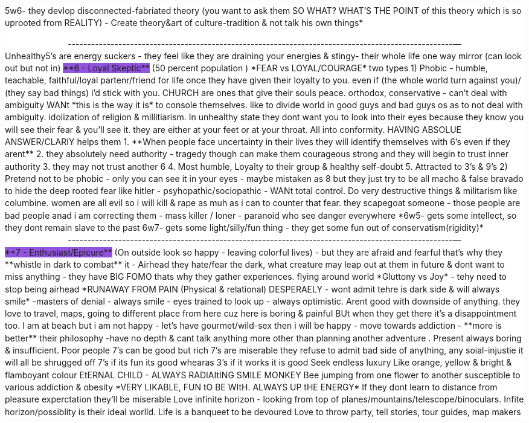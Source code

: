 5w6- they devlop disconnected-fabriated theory (you want to ask them SO WHAT? WHAT’S THE POINT of this theory which is so uprooted from REALITY) - Create theory&art of culture-tradition & not talk his own things*
<center>---------------------------------------------------------------------------------------------------—</center> 
Unhealthy5’s are energy suckers - they feel like they are draining your energies & stingy- their whole life one way mirror (can look out but not in)
<span style="background:#9254de">**6 - Loyal Skeptic**</span> (50 percent population ) *FEAR vs LOYAL/COURAGE*
two types
1) Phobic - humble, teachable, faithful/loyal partenr/friend for life once they have given their loyalty to you. even if (the whole world turn against you)/ (they say bad things) i’d stick with you. CHURCH are ones that give their souls peace. orthodox, conservative - can’t deal with ambiguity WANt *this is the way it is* to console themselves. like to divide world in good guys and bad guys os as to not deal with ambiguity. idolization of religion & millitiarism. In unhealthy state they dont want you to look into their eyes because they know you will see their fear & you’ll see it. they are either at your feet or at your throat. All into conformity. HAVING ABSOLUE ANSWER/CLARIY helps them
	1. **When people face uncertainty in their lives they will identify themselves with 6’s even if they arent**
	2. they absolutely need authority - tragedy though can make them courageous strong and they will begin to trust inner authority
	3. they may not trust another 6
	4. Most humble, Loyalty to their group & healthy self-doubt
	5. Attracted to 3’s & 9’s
2) Pretend not to be phobic - only you can see it in your eyes - maybe mistaken as 8 but they just try to be all macho & false bravado to hide the deep rooted fear like  hitler - psyhopathic/sociopathic - WANt total control. Do very destructive things & militarism like columbine. women are all evil so i will kill & rape as muh as i can to counter that fear. they scapegoat someone - those people are bad people anad i am correcting them - mass killer / loner - paranoid who see danger everywhere
*6w5- gets some intellect, so they dont remain slave to the past
6w7- gets some light/silly/fun thing - they get some fun out of conservatism(rigidity)*
<center>---------------------------------------------------------------------------------------------------—</center> 
<span style="background:#9254de">**7 - Enthusiast/Epicure**</span> (On outside look so happy - leaving colorful lives) - but they are afraid and fearful that’s why they **whistle in dark to combat** it - 
Airhead
they hate/fear the dark, what creature may leap out at them in future & dont want to miss anything - they have BIG FOMO thats why they gather experiences. flying around world *Gluttony vs Joy* - tehy need to stop being airhead
*RUNAWAY FROM PAIN (Physical & relational) DESPERAELY - wont admit tehre is dark side & will always smile* -masters of denial - always smile - eyes trained to look up - always optimistic.
Arent good with downside of anything.
they love to travel, maps, going to different place from here cuz here is boring & painful BUt when they get there it’s a disappointment too.
I am at beach but i am not happy - let’s have gourmet/wild-sex then i will be happy - move towards addiction - **more is better** their philosophy 
-have no depth & cant talk anything more other than planning another adventure .
Present always boring & insufficient.
Poor people 7’s can be good but rich 7’s are miserable
they refuse to admit bad side of anything, any soial-injustie it will all be shrugged off
7’s if its fun its good whearas 3’s if it works it is good
Seek endless luxury
Like orange, yellow & bright & flamboyant colour
EtERNAL CHILD - ALWAYS RADIAItING SMILE
MONKEY
Bee jumping from one flower to another
susceptible to various addiction & obesity
*VERY LIKABLE, FUN tO BE WItH. ALWAYS UP tHE ENERGY*
If they dont learn to distance from pleasure experctation they’ll be miserable
Love infinite horizon - looking from top of planes/mountains/telescope/binoculars.
Infite horizon/possiblity is their ideal worlld.
Life is a banqueet to be devoured
Love to throw party, tell stories, tour guides, map makers